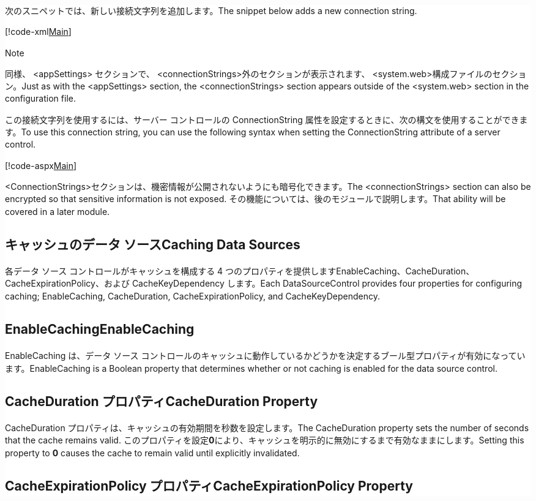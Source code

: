 <span data-ttu-id="9b7a1-130">次のスニペットでは、新しい接続文字列を追加します。</span><span class="sxs-lookup"><span data-stu-id="9b7a1-130">The snippet below adds a new connection string.</span></span>

[!code-xml[Main](data-source-controls/samples/sample1.xml)]

> [!NOTE]
> <span data-ttu-id="9b7a1-131">同様、 &lt;appSettings&gt;  セクションで、 &lt;connectionStrings&gt;外のセクションが表示されます、 &lt;system.web&gt;構成ファイルのセクション。</span><span class="sxs-lookup"><span data-stu-id="9b7a1-131">Just as with the &lt;appSettings&gt; section, the &lt;connectionStrings&gt; section appears outside of the &lt;system.web&gt; section in the configuration file.</span></span>


<span data-ttu-id="9b7a1-132">この接続文字列を使用するには、サーバー コントロールの ConnectionString 属性を設定するときに、次の構文を使用することができます。</span><span class="sxs-lookup"><span data-stu-id="9b7a1-132">To use this connection string, you can use the following syntax when setting the ConnectionString attribute of a server control.</span></span>

[!code-aspx[Main](data-source-controls/samples/sample2.aspx)]

<span data-ttu-id="9b7a1-133">&lt;ConnectionStrings&gt;セクションは、機密情報が公開されないようにも暗号化できます。</span><span class="sxs-lookup"><span data-stu-id="9b7a1-133">The &lt;connectionStrings&gt; section can also be encrypted so that sensitive information is not exposed.</span></span> <span data-ttu-id="9b7a1-134">その機能については、後のモジュールで説明します。</span><span class="sxs-lookup"><span data-stu-id="9b7a1-134">That ability will be covered in a later module.</span></span>

## <a name="caching-data-sources"></a><span data-ttu-id="9b7a1-135">キャッシュのデータ ソース</span><span class="sxs-lookup"><span data-stu-id="9b7a1-135">Caching Data Sources</span></span>

<span data-ttu-id="9b7a1-136">各データ ソース コントロールがキャッシュを構成する 4 つのプロパティを提供しますEnableCaching、CacheDuration、CacheExpirationPolicy、および CacheKeyDependency します。</span><span class="sxs-lookup"><span data-stu-id="9b7a1-136">Each DataSourceControl provides four properties for configuring caching; EnableCaching, CacheDuration, CacheExpirationPolicy, and CacheKeyDependency.</span></span>

## <a name="enablecaching"></a><span data-ttu-id="9b7a1-137">EnableCaching</span><span class="sxs-lookup"><span data-stu-id="9b7a1-137">EnableCaching</span></span>

<span data-ttu-id="9b7a1-138">EnableCaching は、データ ソース コントロールのキャッシュに動作しているかどうかを決定するブール型プロパティが有効になっています。</span><span class="sxs-lookup"><span data-stu-id="9b7a1-138">EnableCaching is a Boolean property that determines whether or not caching is enabled for the data source control.</span></span>

## <a name="cacheduration-property"></a><span data-ttu-id="9b7a1-139">CacheDuration プロパティ</span><span class="sxs-lookup"><span data-stu-id="9b7a1-139">CacheDuration Property</span></span>

<span data-ttu-id="9b7a1-140">CacheDuration プロパティは、キャッシュの有効期間を秒数を設定します。</span><span class="sxs-lookup"><span data-stu-id="9b7a1-140">The CacheDuration property sets the number of seconds that the cache remains valid.</span></span> <span data-ttu-id="9b7a1-141">このプロパティを設定**0**により、キャッシュを明示的に無効にするまで有効なままにします。</span><span class="sxs-lookup"><span data-stu-id="9b7a1-141">Setting this property to **0** causes the cache to remain valid until explicitly invalidated.</span></span>

## <a name="cacheexpirationpolicy-property"></a><span data-ttu-id="9b7a1-142">CacheExpirationPolicy プロパティ</span><span class="sxs-lookup"><span data-stu-id="9b7a1-142">CacheExpirationPolicy Property</span></span>
